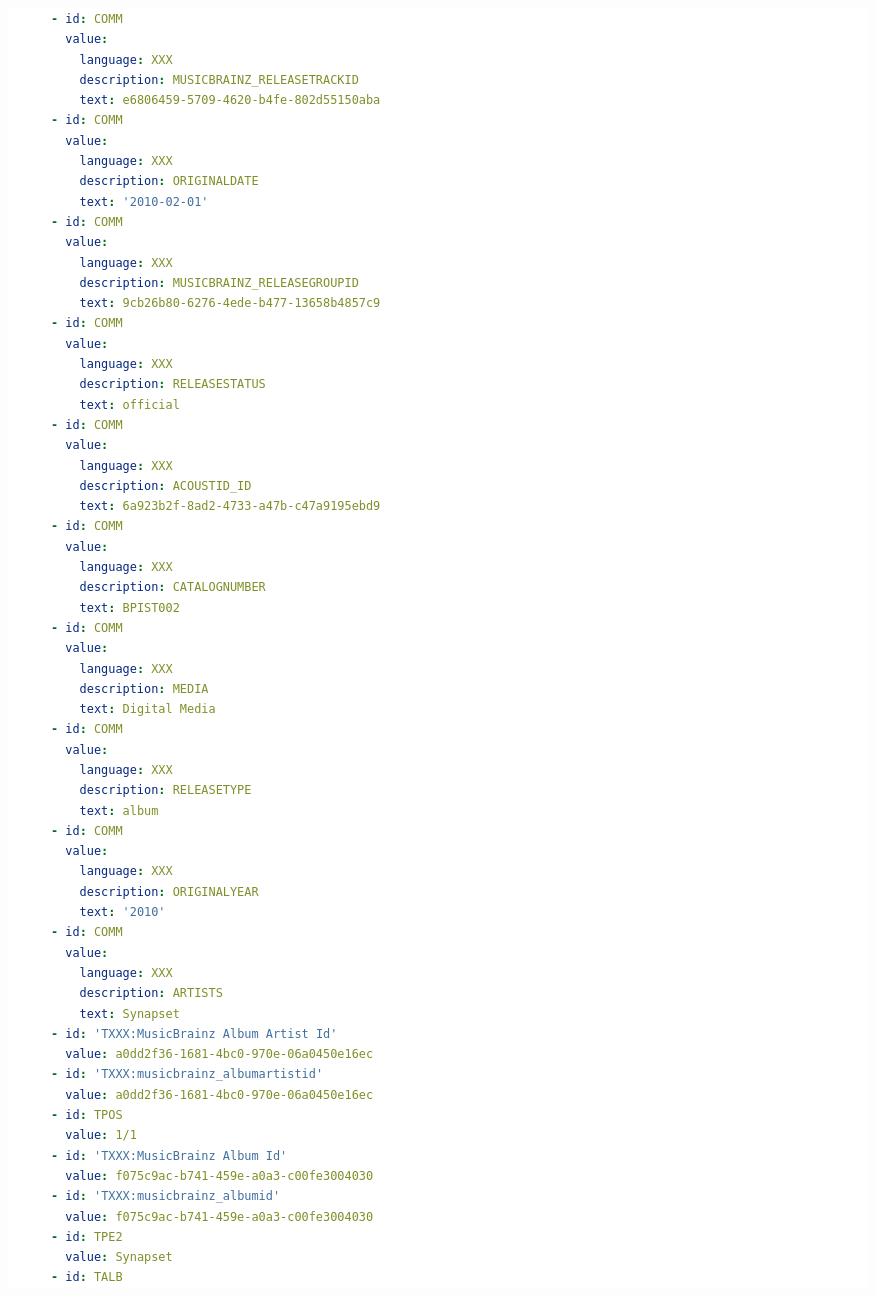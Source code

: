 ```yaml
      - id: COMM
        value:
          language: XXX
          description: MUSICBRAINZ_RELEASETRACKID
          text: e6806459-5709-4620-b4fe-802d55150aba
      - id: COMM
        value:
          language: XXX
          description: ORIGINALDATE
          text: '2010-02-01'
      - id: COMM
        value:
          language: XXX
          description: MUSICBRAINZ_RELEASEGROUPID
          text: 9cb26b80-6276-4ede-b477-13658b4857c9
      - id: COMM
        value:
          language: XXX
          description: RELEASESTATUS
          text: official
      - id: COMM
        value:
          language: XXX
          description: ACOUSTID_ID
          text: 6a923b2f-8ad2-4733-a47b-c47a9195ebd9
      - id: COMM
        value:
          language: XXX
          description: CATALOGNUMBER
          text: BPIST002
      - id: COMM
        value:
          language: XXX
          description: MEDIA
          text: Digital Media
      - id: COMM
        value:
          language: XXX
          description: RELEASETYPE
          text: album
      - id: COMM
        value:
          language: XXX
          description: ORIGINALYEAR
          text: '2010'
      - id: COMM
        value:
          language: XXX
          description: ARTISTS
          text: Synapset
      - id: 'TXXX:MusicBrainz Album Artist Id'
        value: a0dd2f36-1681-4bc0-970e-06a0450e16ec
      - id: 'TXXX:musicbrainz_albumartistid'
        value: a0dd2f36-1681-4bc0-970e-06a0450e16ec
      - id: TPOS
        value: 1/1
      - id: 'TXXX:MusicBrainz Album Id'
        value: f075c9ac-b741-459e-a0a3-c00fe3004030
      - id: 'TXXX:musicbrainz_albumid'
        value: f075c9ac-b741-459e-a0a3-c00fe3004030
      - id: TPE2
        value: Synapset
      - id: TALB
```